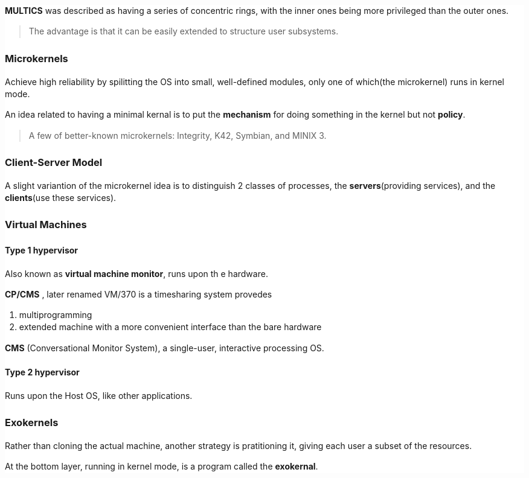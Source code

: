 **MULTICS** was described as having a series of concentric rings, with the inner ones being more privileged than the outer ones.

> The advantage is that it can be easily extended to structure user subsystems.

### Microkernels

Achieve high reliability by spilitting the OS into small, well-defined modules, only one of which(the microkernel) runs in kernel mode.

An idea related to having a minimal kernal is to put the **mechanism** for doing something in the kernel but not **policy**.

> A few of better-known microkernels: Integrity, K42, Symbian, and MINIX 3.

### Client-Server Model

A slight variantion of the microkernel idea is to distinguish 2 classes of processes, the **servers**(providing services), and the **clients**(use these services).

### Virtual Machines

#### Type 1 hypervisor

Also known as **virtual machine monitor**, runs upon th e hardware.

**CP/CMS** , later renamed VM/370 is a timesharing system provedes 

1. multiprogramming 
2. extended machine with a more convenient interface than the bare hardware

**CMS** (Conversational Monitor System), a single-user, interactive processing OS.

#### Type 2 hypervisor

Runs upon the Host OS, like other applications.

### Exokernels

Rather than cloning the actual machine, another strategy is pratitioning it, giving each user a subset of the resources.

At the bottom layer, running in kernel mode, is a program called the **exokernal**.



